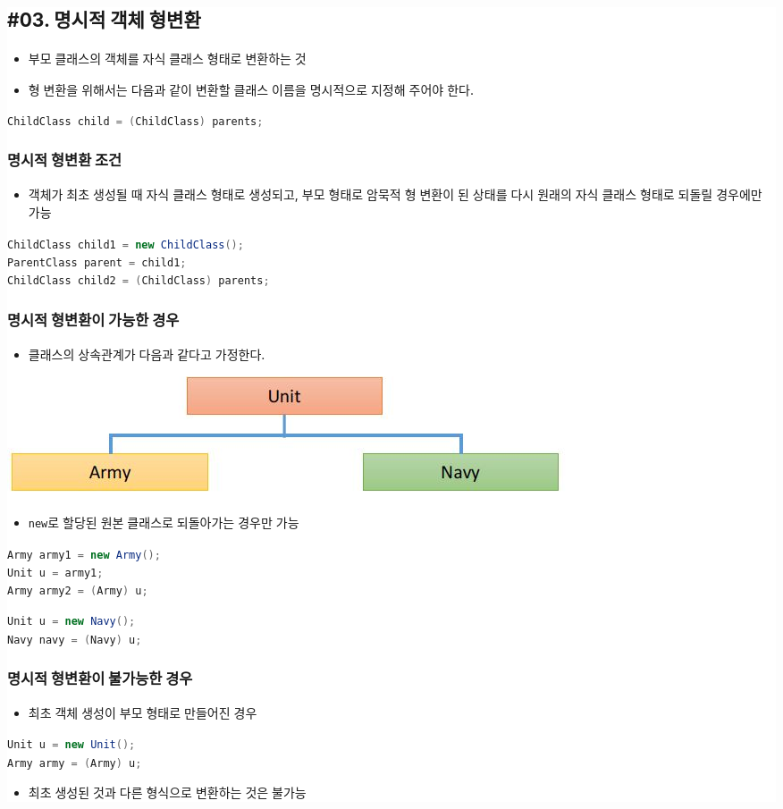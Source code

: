 
## #03. 명시적 객체 형변환

- 부모 클래스의 객체를 자식 클래스 형태로 변환하는 것

- 형 변환을 위해서는 다음과 같이 변환할 클래스 이름을 명시적으로 지정해 주어야 한다.

```java
ChildClass child = (ChildClass) parents;
```

### 명시적 형변환 조건

- 객체가 최초 생성될 때 자식 클래스 형태로 생성되고, 부모 형태로 암묵적 형 변환이 된 상태를 다시 원래의 자식 클래스 형태로 되돌릴 경우에만 가능

```java
ChildClass child1 = new ChildClass();
ParentClass parent = child1;
ChildClass child2 = (ChildClass) parents;
```

### 명시적 형변환이 가능한 경우

- 클래스의 상속관계가 다음과 같다고 가정한다.

![명시적 형변환](/assets/Images/java/chapter20/image1.JPG)

- `new`로 할당된 원본 클래스로 되돌아가는 경우만 가능

```java
Army army1 = new Army();
Unit u = army1;
Army army2 = (Army) u;
```

```java
Unit u = new Navy();
Navy navy = (Navy) u;
```

### 명시적 형변환이 불가능한 경우

- 최초 객체 생성이 부모 형태로 만들어진 경우

```java
Unit u = new Unit();
Army army = (Army) u;
```

- 최초 생성된 것과 다른 형식으로 변환하는 것은 불가능
